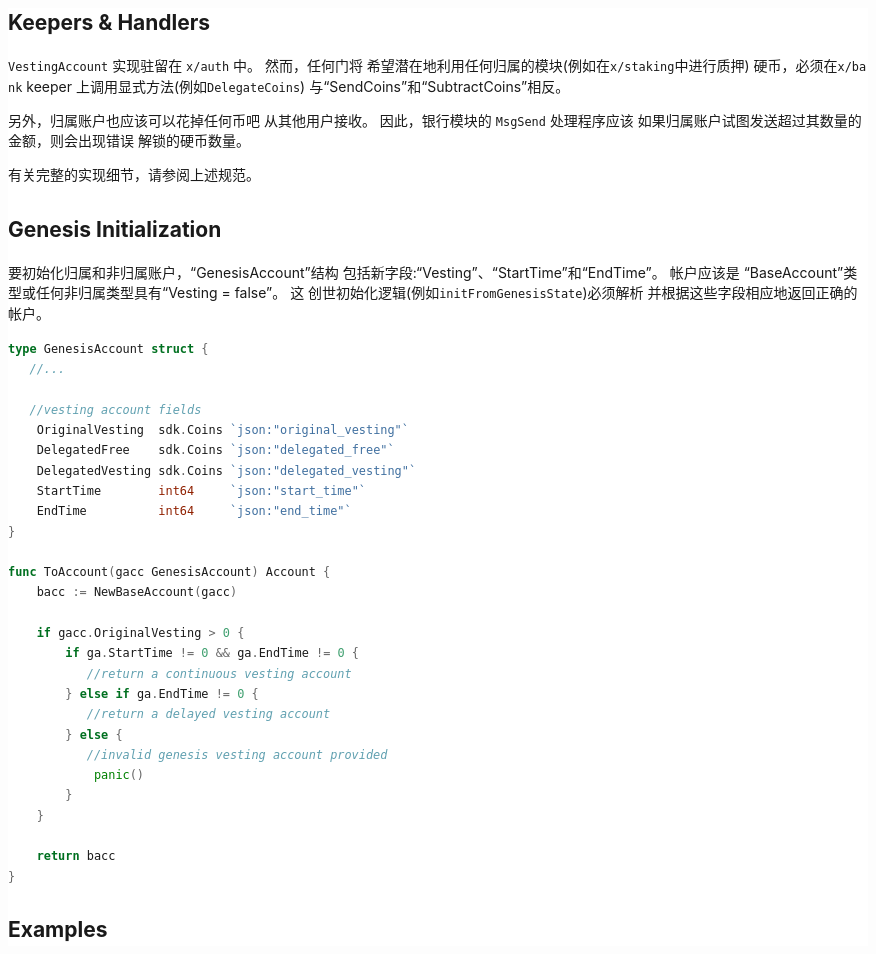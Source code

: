 ## Keepers & Handlers

`VestingAccount` 实现驻留在 `x/auth` 中。 然而，任何门将
希望潜在地利用任何归属的模块(例如在`x/staking`中进行质押)
硬币，必须在`x/bank` keeper 上调用显式方法(例如`DelegateCoins`)
与“SendCoins”和“SubtractCoins”相反。

另外，归属账户也应该可以花掉任何币吧
从其他用户接收。 因此，银行模块的 `MsgSend` 处理程序应该
如果归属账户试图发送超过其数量的金额，则会出现错误
解锁的硬币数量。

有关完整的实现细节，请参阅上述规范。 
## Genesis Initialization

要初始化归属和非归属账户，“GenesisAccount”结构
包括新字段:“Vesting”、“StartTime”和“EndTime”。 帐户应该是
“BaseAccount”类型或任何非归属类型具有“Vesting = false”。 这
创世初始化逻辑(例如`initFromGenesisState`)必须解析
并根据这些字段相应地返回正确的帐户。 

```go
type GenesisAccount struct {
   //...

   //vesting account fields
    OriginalVesting  sdk.Coins `json:"original_vesting"`
    DelegatedFree    sdk.Coins `json:"delegated_free"`
    DelegatedVesting sdk.Coins `json:"delegated_vesting"`
    StartTime        int64     `json:"start_time"`
    EndTime          int64     `json:"end_time"`
}

func ToAccount(gacc GenesisAccount) Account {
    bacc := NewBaseAccount(gacc)

    if gacc.OriginalVesting > 0 {
        if ga.StartTime != 0 && ga.EndTime != 0 {
           //return a continuous vesting account
        } else if ga.EndTime != 0 {
           //return a delayed vesting account
        } else {
           //invalid genesis vesting account provided
            panic()
        }
    }

    return bacc
}
```

## Examples
